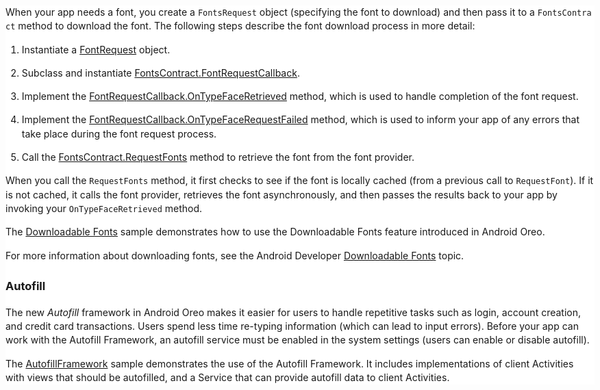 When your app needs a font, you create a `FontsRequest` object
(specifying the font to download) and then pass it to a
`FontsContract` method to download the font. The following steps
describe the font download process in more detail:

1.  Instantiate a [FontRequest](https://developer.android.com/reference/android/provider/FontRequest.html) object. 

2.  Subclass and instantiate 
    [FontsContract.FontRequestCallback](https://developer.android.com/reference/android/provider/FontsContract.FontRequestCallback.html).

3.  Implement the [FontRequestCallback.OnTypeFaceRetrieved](https://developer.android.com/reference/android/provider/FontsContract.FontRequestCallback.html#onTypefaceRetrieved%28android.graphics.Typeface%29)  method, which is used to
    handle completion of the font request.

4.  Implement the [FontRequestCallback.OnTypeFaceRequestFailed](https://developer.android.com/reference/android/provider/FontsContract.FontRequestCallback.html#onTypefaceRequestFailed%28int%29) method, which is used to inform your app of any errors that
    take place during the font request process.

5.  Call the [FontsContract.RequestFonts](https://developer.android.com/reference/android/provider/FontsContract.html#requestFonts(android.content.Context,%20android.provider.FontRequest,%20android.os.Handler,%20android.os.CancellationSignal,%20android.provider.FontsContract.FontRequestCallback)) method
    to retrieve the font from the font provider. 

When you call the `RequestFonts` method, it first checks to see if the
font is locally cached (from a previous call to `RequestFont`). If it
is not cached, it calls the font provider, retrieves the font
asynchronously, and then passes the results back to your app by
invoking your `OnTypeFaceRetrieved` method.

The [Downloadable Fonts](https://developer.xamarin.com/samples/monodroid/android-o/DownloadableFonts)
sample demonstrates how to use the Downloadable Fonts feature
introduced in Android Oreo. 

For more information about downloading fonts, see the Android Developer
[Downloadable Fonts](https://developer.android.com/guide/topics/ui/look-and-feel/downloadable-fonts.html)
topic.



### Autofill

The new _Autofill_ framework in Android Oreo makes it easier for users to
handle repetitive tasks such as login, account creation, and credit
card transactions. Users spend less time re-typing information (which
can lead to input errors). Before your app can work with the Autofill
Framework, an autofill service must be enabled in the system settings
(users can enable or disable autofill).

The [AutofillFramework](https://developer.xamarin.com/samples/monodroid/android-o/AutoFillFramework/)
sample demonstrates the use of the Autofill Framework. It includes
implementations of client Activities with views that should be
autofilled, and a Service that can provide autofill data to client
Activities.
